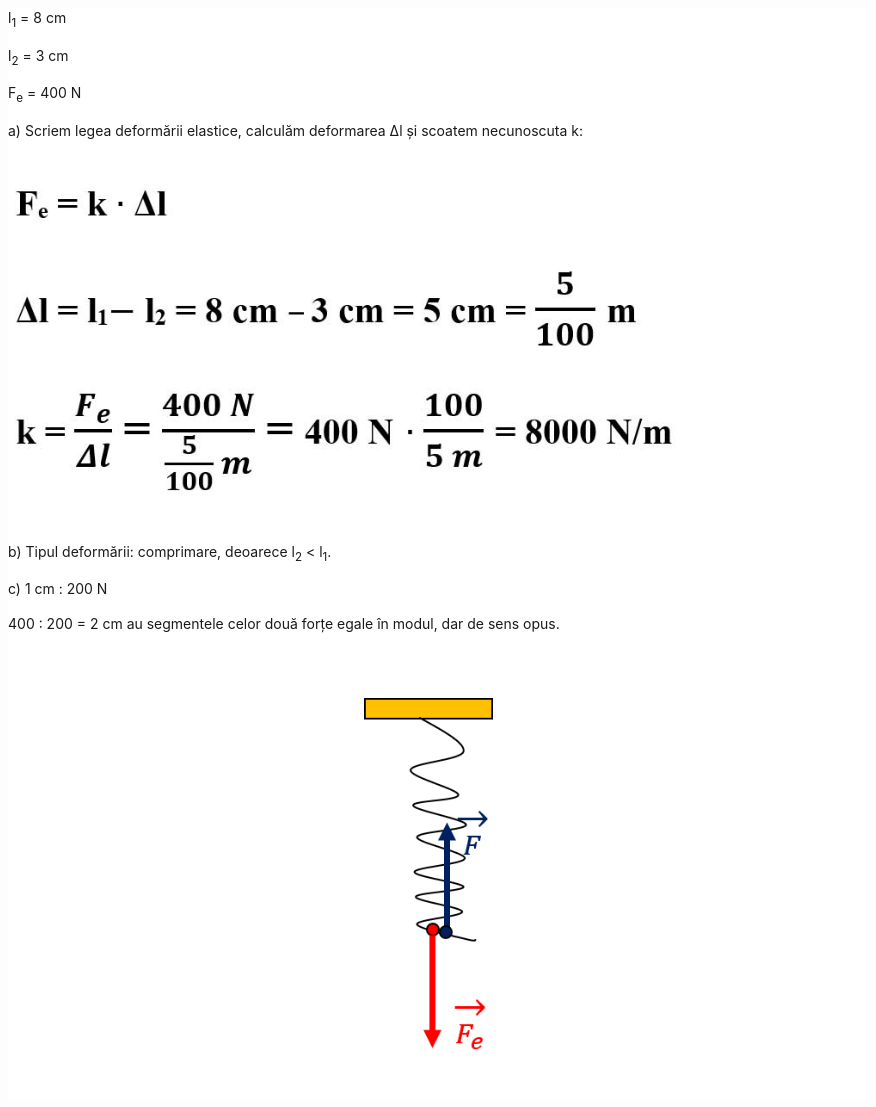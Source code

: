 l<sub>1</sub> = 8 cm

l<sub>2</sub> = 3 cm

F<sub>e</sub> = 400 N

a)	Scriem legea deformării elastice, calculăm deformarea Δl și scoatem necunoscuta k:


<Img className="img-responsive4" src="fizica/clasa7/capitolul2/2_4_5_Poza5bis_RezolvareProblemaModel1_vers2.jpg" width="1000" height="367" />

b) Tipul deformării: comprimare, deoarece l<sub>2</sub> < l<sub>1</sub>.



c)	1 cm : 200 N

400 : 200 = 2 cm au segmentele celor două forțe egale în modul, dar de sens opus.

<Img className="img-responsive0" src="fizica/clasa7/capitolul2/2_4_5_Poza5bis2_DesenForteProblemaModel1_vers2.png" width="1000" height="446" />
